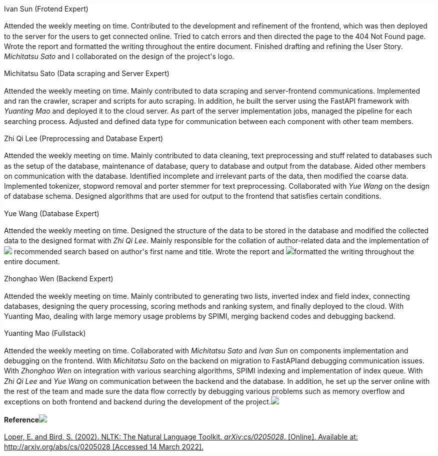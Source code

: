 Ivan Sun (Frotend Expert)

Attended the weekly meeting on time. Contributed to the development and refinement of the frontend, which was then deployed to the server for the users to get connected online. Tried to catch errors and then directed the page to the 404 Not Found page. Wrote the report and formatted the writing throughout the entire document. Finished drafting and refining the User Story. *Michitatsu Sato* and I collaborated on the design of the project's logo.

Michitatsu Sato (Data scraping and Server Expert)

Attended the weekly meeting on time. Mainly contributed to data scraping and server-frontend communications. Implemented and ran the crawler, scraper and scripts for auto scraping. In addition, he built the server using the FastAPI framework with *Yuanting Mao* and deployed it to the cloud server. As part of the server implementation jobs, managed the pipeline for each searching process. Adjusted and defined data type for communication between each component with other team members.

Zhi Qi Lee (Preprocessing and Database Expert)

Attended the weekly meeting on time. Mainly contributed to data cleaning, text preprocessing and stuff related to databases such as the setup of the database, maintenance of database, query to database and output from the database. Aided other members on communication with the database. Identified incomplete and irrelevant parts of the data, then modified the coarse data. Implemented tokenizer, stopword removal and porter stemmer for text preprocessing. Collaborated with *Yue Wang* on the design of database schema. Designed algorithms that are used for output to the frontend that satisfies certain conditions.

Yue Wang (Database Expert)

Attended the weekly meeting on time. Designed the structure of the data to be stored in the database and modified the collected data to the designed format with *Zhi Qi Lee*. Mainly responsible for the collation of author-related data and the implementation of![](images/Aspose.Words.c31673e0-76fd-4872-9152-25280fe38596.002.png) recommended search based on author's first name and title. Wrote the report and ![](images/Aspose.Words.c31673e0-76fd-4872-9152-25280fe38596.002.png)formatted the writing throughout the entire document.

Zhonghao Wen (Backend Expert)

Attended the weekly meeting on time. Mainly contributed to generating two lists, inverted index and field index, connecting databases, designing the query processing, scoring methods and ranking system, and finally deployed to the cloud. With Yuanting Mao, dealing with large memory usage problems by SPIMI, merging backend codes and debugging backend.

Yuanting Mao (Fullstack)

Attended the weekly meeting on time. Collaborated with *Michitatsu Sato* and *Ivan Sun* on components implementation and debugging on the frontend. With *Michitatsu Sato* on the backend on migration to FastAPIand debugging communication issues. With *Zhonghao Wen* on integration with various searching algorithms, SPIMI indexing and implementation of index queue. With *Zhi Qi Lee* and *Yue Wang* on communication between the backend and the database. In addition, he set up the server online with the rest of the team and made sure the data flow correctly by debugging various problems such as memory overflow and exceptions on both frontend and backend during the development of the project.![](images/Aspose.Words.c31673e0-76fd-4872-9152-25280fe38596.002.png)

**Reference![](images/Aspose.Words.c31673e0-76fd-4872-9152-25280fe38596.002.png)**

[Loper, E. and Bird, S. (2002). NLTK: The Natural Language Toolkit. *arXiv:cs/0205028*. \[Online\]. Available at: http://arxiv.org/abs/cs/0205028 \[Accessed 14 March 2022\].](https://www.zotero.org/google-docs/?m1KoIy)
